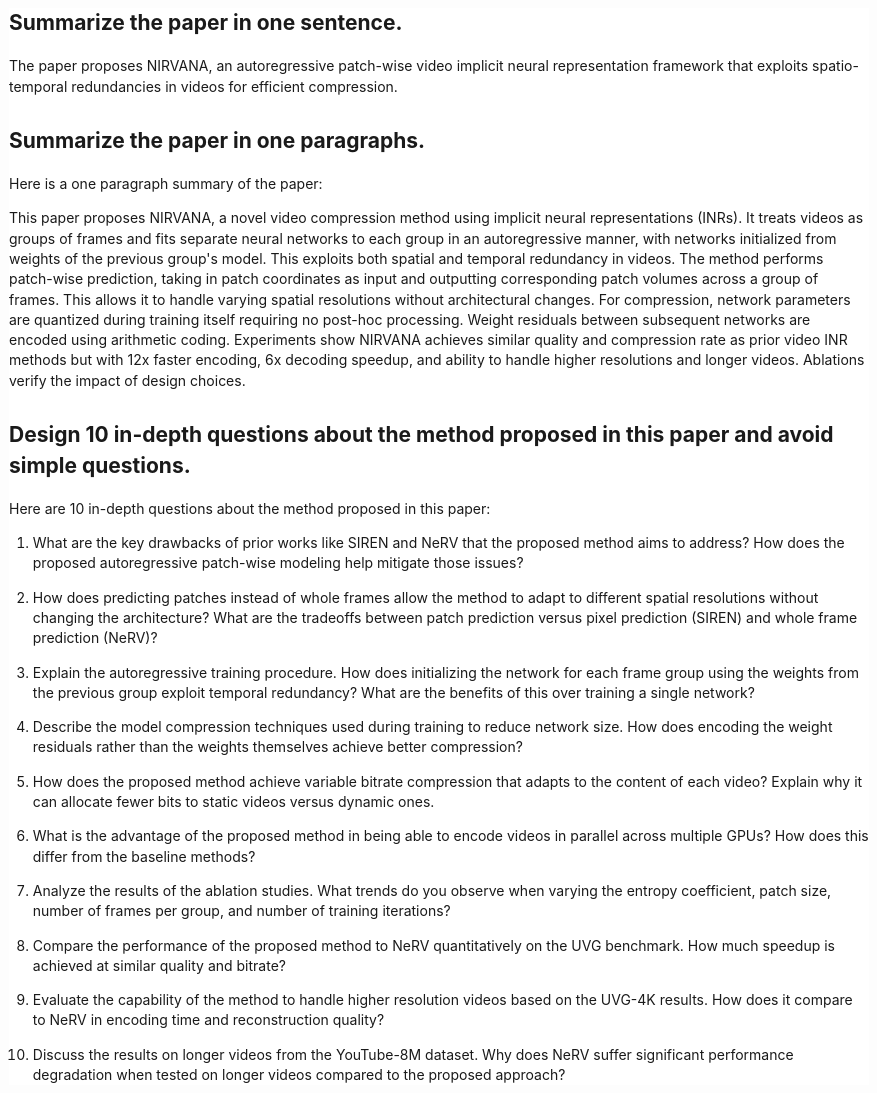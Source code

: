 
## Summarize the paper in one sentence.

 The paper proposes NIRVANA, an autoregressive patch-wise video implicit neural representation framework that exploits spatio-temporal redundancies in videos for efficient compression.


## Summarize the paper in one paragraphs.

 Here is a one paragraph summary of the paper:

This paper proposes NIRVANA, a novel video compression method using implicit neural representations (INRs). It treats videos as groups of frames and fits separate neural networks to each group in an autoregressive manner, with networks initialized from weights of the previous group's model. This exploits both spatial and temporal redundancy in videos. The method performs patch-wise prediction, taking in patch coordinates as input and outputting corresponding patch volumes across a group of frames. This allows it to handle varying spatial resolutions without architectural changes. For compression, network parameters are quantized during training itself requiring no post-hoc processing. Weight residuals between subsequent networks are encoded using arithmetic coding. Experiments show NIRVANA achieves similar quality and compression rate as prior video INR methods but with 12x faster encoding, 6x decoding speedup, and ability to handle higher resolutions and longer videos. Ablations verify the impact of design choices.


## Design 10 in-depth questions about the method proposed in this paper and avoid simple questions.

 Here are 10 in-depth questions about the method proposed in this paper:

1. What are the key drawbacks of prior works like SIREN and NeRV that the proposed method aims to address? How does the proposed autoregressive patch-wise modeling help mitigate those issues?

2. How does predicting patches instead of whole frames allow the method to adapt to different spatial resolutions without changing the architecture? What are the tradeoffs between patch prediction versus pixel prediction (SIREN) and whole frame prediction (NeRV)?

3. Explain the autoregressive training procedure. How does initializing the network for each frame group using the weights from the previous group exploit temporal redundancy? What are the benefits of this over training a single network?

4. Describe the model compression techniques used during training to reduce network size. How does encoding the weight residuals rather than the weights themselves achieve better compression? 

5. How does the proposed method achieve variable bitrate compression that adapts to the content of each video? Explain why it can allocate fewer bits to static videos versus dynamic ones.

6. What is the advantage of the proposed method in being able to encode videos in parallel across multiple GPUs? How does this differ from the baseline methods?

7. Analyze the results of the ablation studies. What trends do you observe when varying the entropy coefficient, patch size, number of frames per group, and number of training iterations?

8. Compare the performance of the proposed method to NeRV quantitatively on the UVG benchmark. How much speedup is achieved at similar quality and bitrate?

9. Evaluate the capability of the method to handle higher resolution videos based on the UVG-4K results. How does it compare to NeRV in encoding time and reconstruction quality?

10. Discuss the results on longer videos from the YouTube-8M dataset. Why does NeRV suffer significant performance degradation when tested on longer videos compared to the proposed approach?
